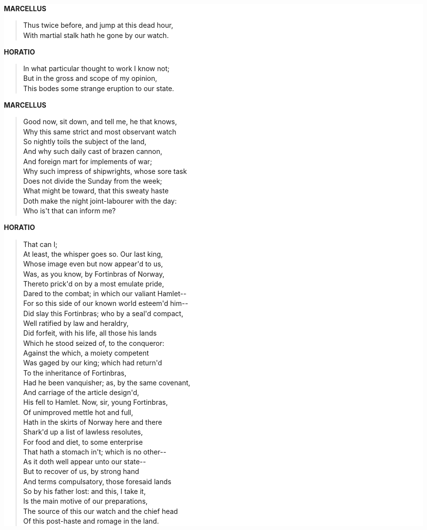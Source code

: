 <A NAME=speech45><b>MARCELLUS</b></a>
<blockquote>
<A NAME=77>Thus twice before, and jump at this dead hour,</A><br>
<A NAME=78>With martial stalk hath he gone by our watch.</A><br>
</blockquote>

<A NAME=speech46><b>HORATIO</b></a>
<blockquote>
<A NAME=79>In what particular thought to work I know not;</A><br>
<A NAME=80>But in the gross and scope of my opinion,</A><br>
<A NAME=81>This bodes some strange eruption to our state.</A><br>
</blockquote>

<A NAME=speech47><b>MARCELLUS</b></a>
<blockquote>
<A NAME=82>Good now, sit down, and tell me, he that knows,</A><br>
<A NAME=83>Why this same strict and most observant watch</A><br>
<A NAME=84>So nightly toils the subject of the land,</A><br>
<A NAME=85>And why such daily cast of brazen cannon,</A><br>
<A NAME=86>And foreign mart for implements of war;</A><br>
<A NAME=87>Why such impress of shipwrights, whose sore task</A><br>
<A NAME=88>Does not divide the Sunday from the week;</A><br>
<A NAME=89>What might be toward, that this sweaty haste</A><br>
<A NAME=90>Doth make the night joint-labourer with the day:</A><br>
<A NAME=91>Who is't that can inform me?</A><br>
</blockquote>

<A NAME=speech48><b>HORATIO</b></a>
<blockquote>
<A NAME=92>That can I;</A><br>
<A NAME=93>At least, the whisper goes so. Our last king,</A><br>
<A NAME=94>Whose image even but now appear'd to us,</A><br>
<A NAME=95>Was, as you know, by Fortinbras of Norway,</A><br>
<A NAME=96>Thereto prick'd on by a most emulate pride,</A><br>
<A NAME=97>Dared to the combat; in which our valiant Hamlet--</A><br>
<A NAME=98>For so this side of our known world esteem'd him--</A><br>
<A NAME=99>Did slay this Fortinbras; who by a seal'd compact,</A><br>
<A NAME=100>Well ratified by law and heraldry,</A><br>
<A NAME=101>Did forfeit, with his life, all those his lands</A><br>
<A NAME=102>Which he stood seized of, to the conqueror:</A><br>
<A NAME=103>Against the which, a moiety competent</A><br>
<A NAME=104>Was gaged by our king; which had return'd</A><br>
<A NAME=105>To the inheritance of Fortinbras,</A><br>
<A NAME=106>Had he been vanquisher; as, by the same covenant,</A><br>
<A NAME=107>And carriage of the article design'd,</A><br>
<A NAME=108>His fell to Hamlet. Now, sir, young Fortinbras,</A><br>
<A NAME=109>Of unimproved mettle hot and full,</A><br>
<A NAME=110>Hath in the skirts of Norway here and there</A><br>
<A NAME=111>Shark'd up a list of lawless resolutes,</A><br>
<A NAME=112>For food and diet, to some enterprise</A><br>
<A NAME=113>That hath a stomach in't; which is no other--</A><br>
<A NAME=114>As it doth well appear unto our state--</A><br>
<A NAME=115>But to recover of us, by strong hand</A><br>
<A NAME=116>And terms compulsatory, those foresaid lands</A><br>
<A NAME=117>So by his father lost: and this, I take it,</A><br>
<A NAME=118>Is the main motive of our preparations,</A><br>
<A NAME=119>The source of this our watch and the chief head</A><br>
<A NAME=120>Of this post-haste and romage in the land.</A><br>
</blockquote>
